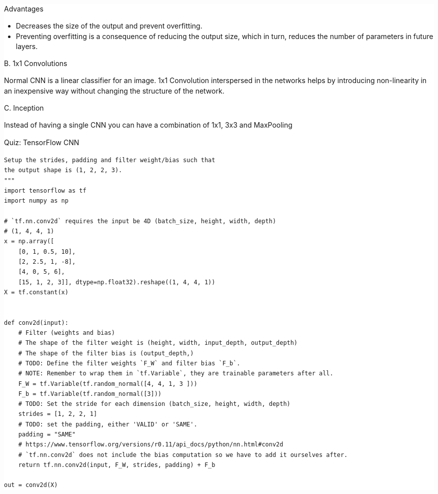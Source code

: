 Advantages

- Decreases the size of the output and prevent overfitting.
- Preventing overfitting is a consequence of reducing the output size, which in turn, reduces the number of parameters in future layers.


B. 1x1 Convolutions

Normal CNN is a linear classifier for an image.
1x1 Convolution interspersed in the networks helps by introducing non-linearity in an inexpensive way without changing the structure of the network.


C. Inception

Instead of having a single CNN you can have a combination of 1x1, 3x3 and MaxPooling


Quiz: TensorFlow CNN

```"""
Setup the strides, padding and filter weight/bias such that
the output shape is (1, 2, 2, 3).
"""
import tensorflow as tf
import numpy as np

# `tf.nn.conv2d` requires the input be 4D (batch_size, height, width, depth)
# (1, 4, 4, 1)
x = np.array([
    [0, 1, 0.5, 10],
    [2, 2.5, 1, -8],
    [4, 0, 5, 6],
    [15, 1, 2, 3]], dtype=np.float32).reshape((1, 4, 4, 1))
X = tf.constant(x)


def conv2d(input):
    # Filter (weights and bias)
    # The shape of the filter weight is (height, width, input_depth, output_depth)
    # The shape of the filter bias is (output_depth,)
    # TODO: Define the filter weights `F_W` and filter bias `F_b`.
    # NOTE: Remember to wrap them in `tf.Variable`, they are trainable parameters after all.
    F_W = tf.Variable(tf.random_normal([4, 4, 1, 3 ]))
    F_b = tf.Variable(tf.random_normal([3]))
    # TODO: Set the stride for each dimension (batch_size, height, width, depth)
    strides = [1, 2, 2, 1]
    # TODO: set the padding, either 'VALID' or 'SAME'.
    padding = "SAME"
    # https://www.tensorflow.org/versions/r0.11/api_docs/python/nn.html#conv2d
    # `tf.nn.conv2d` does not include the bias computation so we have to add it ourselves after.
    return tf.nn.conv2d(input, F_W, strides, padding) + F_b

out = conv2d(X)
```
